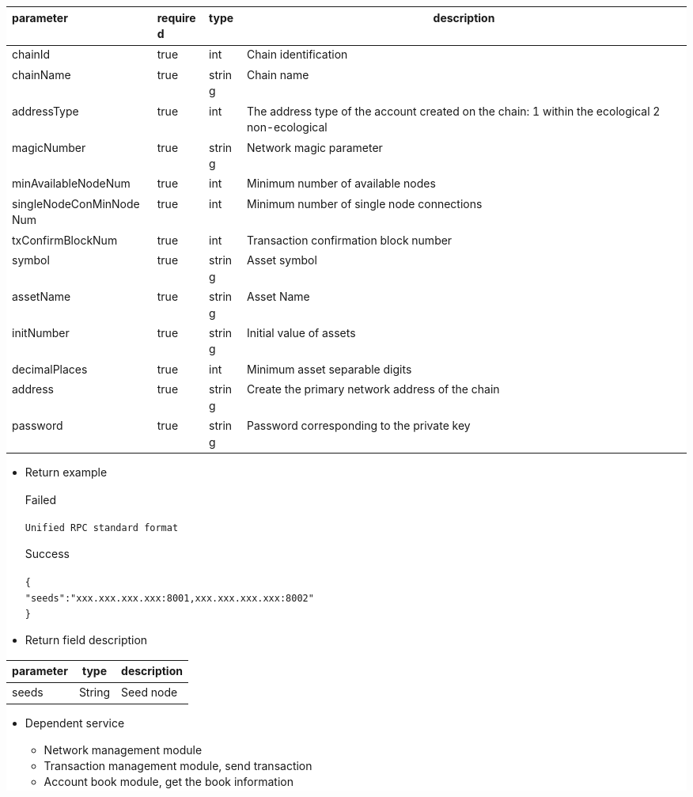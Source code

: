   | parameter               | required | type   | description                                                  |
  | :---------------------- | :------- | :----- | ------------------------------------------------------------ |
  | chainId                 | true     | int    | Chain identification                                         |
  | chainName               | true     | string | Chain name                                                   |
  | addressType             | true     | int    | The address type of the account created on the chain: 1 within the ecological 2 non-ecological |
  | magicNumber             | true     | string | Network magic parameter                                      |
  | minAvailableNodeNum     | true     | int    | Minimum number of available nodes                            |
  | singleNodeConMinNodeNum | true     | int    | Minimum number of single node connections                    |
  | txConfirmBlockNum       | true     | int    | Transaction confirmation block number                        |
  | symbol                  | true     | string | Asset symbol                                                 |
  | assetName               | true     | string | Asset Name                                                   |
  | initNumber              | true     | string | Initial value of assets                                      |
  | decimalPlaces           | true     | int    | Minimum asset separable digits                               |
  | address                 | true     | string | Create the primary network address of the chain              |
  | password                | true     | string | Password corresponding to the private key                    |

  - Return example

     Failed

     ```
     Unified RPC standard format
     
     ```

     Success

     ```
     {
     "seeds":"xxx.xxx.xxx.xxx:8001,xxx.xxx.xxx.xxx:8002"
     }
     
     ```

  - Return field description

  | parameter | type   | description |
  | --------- | ------ | ----------- |
  | seeds     | String | Seed node   |


* Dependent service

  - Network management module
  - Transaction management module, send transaction
  - Account book module, get the book information
